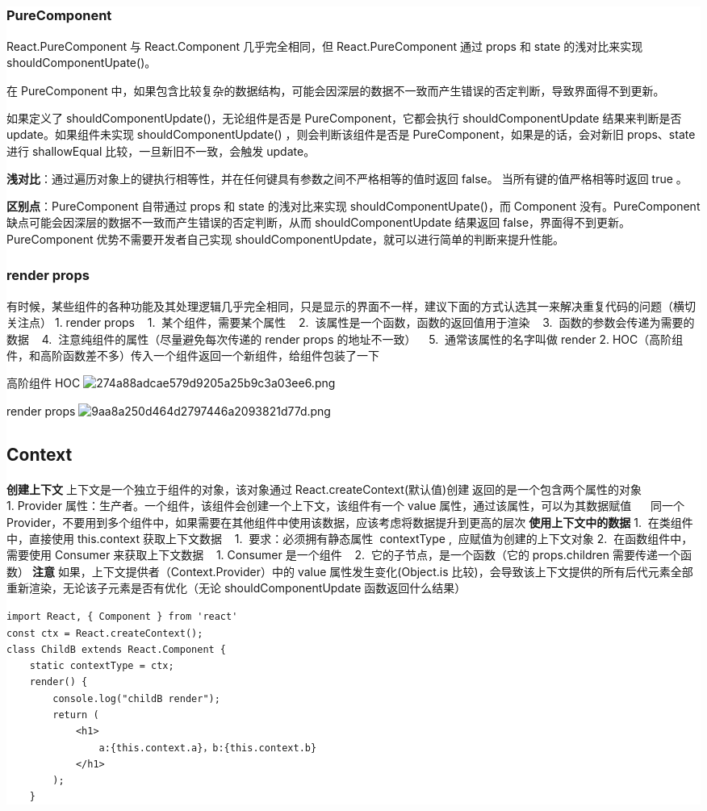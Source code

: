 ### PureComponent

React.PureComponent 与 React.Component 几乎完全相同，但 React.PureComponent 通过 props 和 state 的浅对比来实现 shouldComponentUpate()。

在 PureComponent 中，如果包含比较复杂的数据结构，可能会因深层的数据不一致而产生错误的否定判断，导致界面得不到更新。

如果定义了 shouldComponentUpdate()，无论组件是否是 PureComponent，它都会执行 shouldComponentUpdate 结果来判断是否 update。如果组件未实现 shouldComponentUpdate() ，则会判断该组件是否是 PureComponent，如果是的话，会对新旧 props、state 进行 shallowEqual 比较，一旦新旧不一致，会触发 update。

**浅对比**：通过遍历对象上的键执行相等性，并在任何键具有参数之间不严格相等的值时返回 false。 当所有键的值严格相等时返回 true
。

**区别点**：PureComponent 自带通过 props 和 state 的浅对比来实现 shouldComponentUpate()，而 Component 没有。PureComponent 缺点可能会因深层的数据不一致而产生错误的否定判断，从而 shouldComponentUpdate 结果返回 false，界面得不到更新。PureComponent 优势不需要开发者自己实现 shouldComponentUpdate，就可以进行简单的判断来提升性能。

### render props

有时候，某些组件的各种功能及其处理逻辑几乎完全相同，只是显示的界面不一样，建议下面的方式认选其一来解决重复代码的问题（横切关注点）
1. render props
   1.  某个组件，需要某个属性
   2.  该属性是一个函数，函数的返回值用于渲染
   3.  函数的参数会传递为需要的数据
   4.  注意纯组件的属性（尽量避免每次传递的 render props 的地址不一致）
   5.  通常该属性的名字叫做 render
2. HOC（高阶组件，和高阶函数差不多）传入一个组件返回一个新组件，给组件包装了一下

高阶组件 HOC
![274a88adcae579d9205a25b9c3a03ee6.png](en-resource://database/526:0)

render props
![9aa8a250d464d2797446a2093821d77d.png](en-resource://database/528:0)

## Context

**创建上下文**
上下文是一个独立于组件的对象，该对象通过 React.createContext(默认值)创建
返回的是一个包含两个属性的对象
1. Provider 属性：生产者。一个组件，该组件会创建一个上下文，该组件有一个 value 属性，通过该属性，可以为其数据赋值
     同一个 Provider，不要用到多个组件中，如果需要在其他组件中使用该数据，应该考虑将数据提升到更高的层次
**使用上下文中的数据**
1.  在类组件中，直接使用 this.context 获取上下文数据
   1.  要求：必须拥有静态属性  contextType ,  应赋值为创建的上下文对象
2.  在函数组件中，需要使用 Consumer 来获取上下文数据
   1. Consumer 是一个组件
   2.  它的子节点，是一个函数（它的 props.children 需要传递一个函数）
**注意**
如果，上下文提供者（Context.Provider）中的 value 属性发生变化(Object.is 比较)，会导致该上下文提供的所有后代元素全部重新渲染，无论该子元素是否有优化（无论 shouldComponentUpdate 函数返回什么结果）

```
import React, { Component } from 'react'
const ctx = React.createContext();
class ChildB extends React.Component {
    static contextType = ctx;
    render() {
        console.log("childB render");
        return (
            <h1>
                a:{this.context.a}，b:{this.context.b}
            </h1>
        );
    }
```